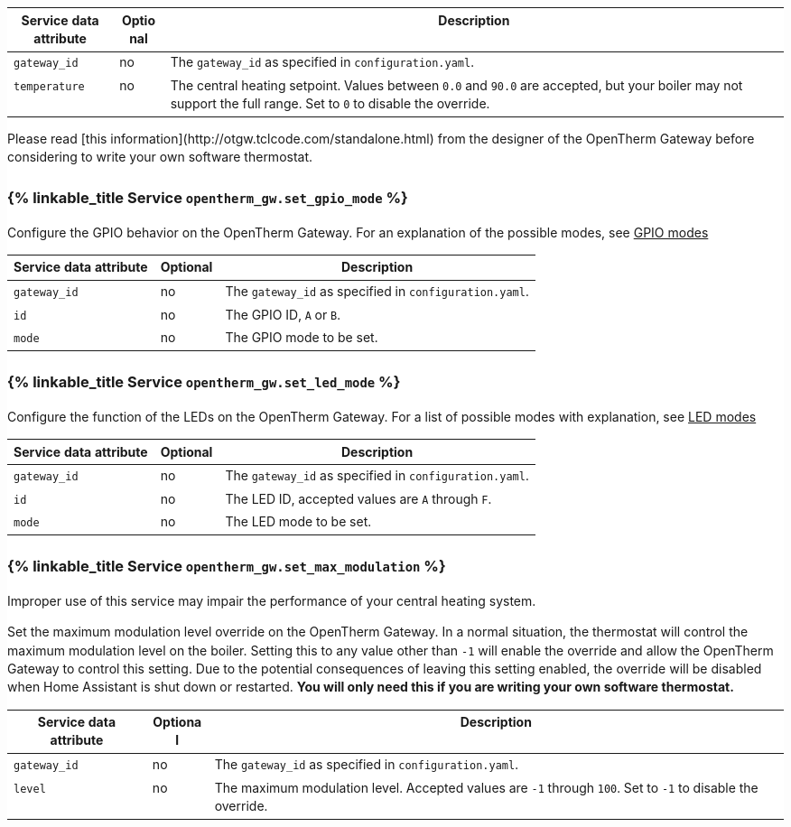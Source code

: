 | Service data attribute | Optional | Description |
| ---------------------- | -------- | ----------- |
| `gateway_id` | no | The `gateway_id` as specified in `configuration.yaml`.
| `temperature` | no | The central heating setpoint. Values between `0.0` and `90.0` are accepted, but your boiler may not support the full range. Set to `0` to disable the override.

<p class='note'>
Please read [this information](http://otgw.tclcode.com/standalone.html) from the designer of the OpenTherm Gateway before considering to write your own software thermostat.
</p>

### {% linkable_title Service `opentherm_gw.set_gpio_mode` %}

Configure the GPIO behavior on the OpenTherm Gateway.
For an explanation of the possible modes, see [GPIO modes](#gpio-modes)

| Service data attribute | Optional | Description |
| ---------------------- | -------- | ----------- |
| `gateway_id` | no | The `gateway_id` as specified in `configuration.yaml`.
| `id` | no | The GPIO ID, `A` or `B`.
| `mode` | no | The GPIO mode to be set.

### {% linkable_title Service `opentherm_gw.set_led_mode` %}

Configure the function of the LEDs on the OpenTherm Gateway.
For a list of possible modes with explanation, see [LED modes](#led-modes)

| Service data attribute | Optional | Description |
| ---------------------- | -------- | ----------- |
| `gateway_id` | no | The `gateway_id` as specified in `configuration.yaml`.
| `id` | no | The LED ID, accepted values are `A` through `F`.
| `mode` | no | The LED mode to be set.

### {% linkable_title Service `opentherm_gw.set_max_modulation` %}

<p class='note warning'>
Improper use of this service may impair the performance of your central heating system.
</p>

Set the maximum modulation level override on the OpenTherm Gateway.
In a normal situation, the thermostat will control the maximum modulation level on the boiler. Setting this to any value other than `-1` will enable the override and allow the OpenTherm Gateway to control this setting. Due to the potential consequences of leaving this setting enabled, the override will be disabled when Home Assistant is shut down or restarted.
**You will only need this if you are writing your own software thermostat.**

| Service data attribute | Optional | Description |
| ---------------------- | -------- | ----------- |
| `gateway_id` | no | The `gateway_id` as specified in `configuration.yaml`.
| `level` | no | The maximum modulation level. Accepted values are `-1` through `100`. Set to `-1` to disable the override.
